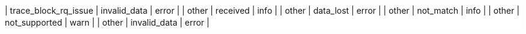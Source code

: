 |	trace_block_rq_issue	|	invalid_data	|	error	|
|	other	|	received	|	info	|
|	other	|	data_lost	|	error	|
|	other	|	not_match	|	info	|
|	other	|	not_supported	|	warn	|
|	other	|	invalid_data	|	error	|
